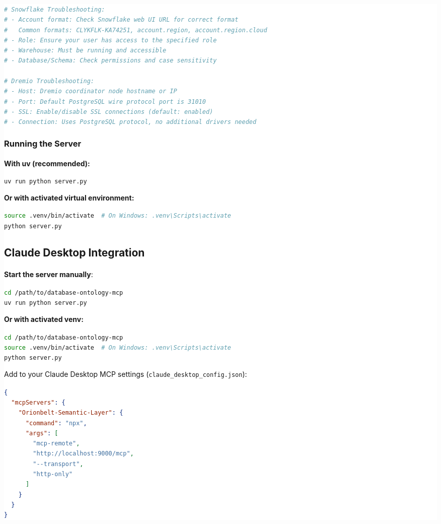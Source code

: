 ```bash
# Snowflake Troubleshooting:
# - Account format: Check Snowflake web UI URL for correct format
#   Common formats: CLYKFLK-KA74251, account.region, account.region.cloud
# - Role: Ensure your user has access to the specified role
# - Warehouse: Must be running and accessible
# - Database/Schema: Check permissions and case sensitivity

# Dremio Troubleshooting:
# - Host: Dremio coordinator node hostname or IP
# - Port: Default PostgreSQL wire protocol port is 31010
# - SSL: Enable/disable SSL connections (default: enabled)
# - Connection: Uses PostgreSQL protocol, no additional drivers needed
```

### Running the Server

**With uv (recommended):**

```bash
uv run python server.py
```

**Or with activated virtual environment:**

```bash
source .venv/bin/activate  # On Windows: .venv\Scripts\activate
python server.py
```

## Claude Desktop Integration

**Start the server manually**:

```bash
cd /path/to/database-ontology-mcp
uv run python server.py
```

**Or with activated venv:**

```bash
cd /path/to/database-ontology-mcp
source .venv/bin/activate  # On Windows: .venv\Scripts\activate
python server.py
```

Add to your Claude Desktop MCP settings (`claude_desktop_config.json`):

```json
{
  "mcpServers": {
    "Orionbelt-Semantic-Layer": {
      "command": "npx",
      "args": [
        "mcp-remote",
        "http://localhost:9000/mcp",
        "--transport",
        "http-only"
      ]
    }
  }
}
```

